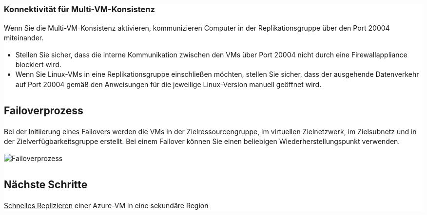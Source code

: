 
### <a name="connectivity-for-multi-vm-consistency"></a>Konnektivität für Multi-VM-Konsistenz

Wenn Sie die Multi-VM-Konsistenz aktivieren, kommunizieren Computer in der Replikationsgruppe über den Port 20004 miteinander.
- Stellen Sie sicher, dass die interne Kommunikation zwischen den VMs über Port 20004 nicht durch eine Firewallappliance blockiert wird.
- Wenn Sie Linux-VMs in eine Replikationsgruppe einschließen möchten, stellen Sie sicher, dass der ausgehende Datenverkehr auf Port 20004 gemäß den Anweisungen für die jeweilige Linux-Version manuell geöffnet wird.




## <a name="failover-process"></a>Failoverprozess

Bei der Initiierung eines Failovers werden die VMs in der Zielressourcengruppe, im virtuellen Zielnetzwerk, im Zielsubnetz und in der Zielverfügbarkeitsgruppe erstellt. Bei einem Failover können Sie einen beliebigen Wiederherstellungspunkt verwenden.

![Failoverprozess](./media/concepts-azure-to-azure-architecture/failover.png)

## <a name="next-steps"></a>Nächste Schritte

[Schnelles Replizieren](azure-to-azure-quickstart.md) einer Azure-VM in eine sekundäre Region
